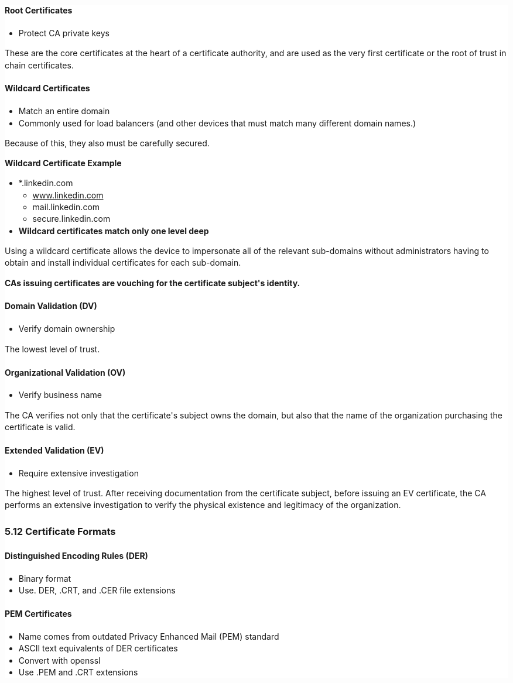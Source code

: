 #### Root Certificates

- Protect CA private keys

These are the core certificates at the heart of a certificate authority, and are used as the very first certificate or the root of trust in chain certificates. 

#### Wildcard Certificates

- Match an entire domain
- Commonly used for load balancers (and other devices that must match many different domain names.)

Because of this, they also must be carefully secured. 

**Wildcard Certificate Example**

- *.linkedin.com
  - www.linkedin.com
  - mail.linkedin.com
  - secure.linkedin.com
- **Wildcard certificates match only one level deep**

Using a wildcard certificate allows the device to impersonate all of the relevant sub-domains without administrators having to obtain and install individual certificates for each sub-domain. 

**CAs issuing certificates are vouching for the certificate subject's identity.**

#### Domain Validation (DV)

- Verify domain ownership

The lowest level of trust. 

#### Organizational Validation (OV)

- Verify business name

The CA verifies not only that the certificate's subject owns the domain, but also that the name of the organization purchasing the certificate is valid. 

#### Extended Validation (EV)

- Require extensive investigation

The highest level of trust. After receiving documentation from the certificate subject, before issuing an EV certificate, the CA performs an extensive investigation to verify the physical existence and legitimacy of the organization.

### 5.12 Certificate Formats

#### Distinguished Encoding Rules (DER)

- Binary format
- Use. DER, .CRT, and .CER file extensions

#### PEM Certificates

- Name comes from outdated Privacy Enhanced Mail (PEM) standard
- ASCII text equivalents of DER certificates
- Convert with openssl
- Use .PEM and .CRT extensions
